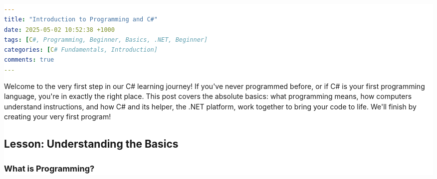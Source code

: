```yaml
---
title: "Introduction to Programming and C#"
date: 2025-05-02 10:52:38 +1000
tags: [C#, Programming, Beginner, Basics, .NET, Beginner]
categories: [C# Fundamentals, Introduction]
comments: true
---
```


Welcome to the very first step in our C# learning journey! If you've never programmed before, or if C# is your first programming language, you're in exactly the right place. This post covers the absolute basics: what programming means, how computers understand instructions, and how C# and its helper, the .NET platform, work together to bring your code to life. We'll finish by creating your very first program!

## Lesson: Understanding the Basics

### What is Programming?

<figure style="text-align: center;">